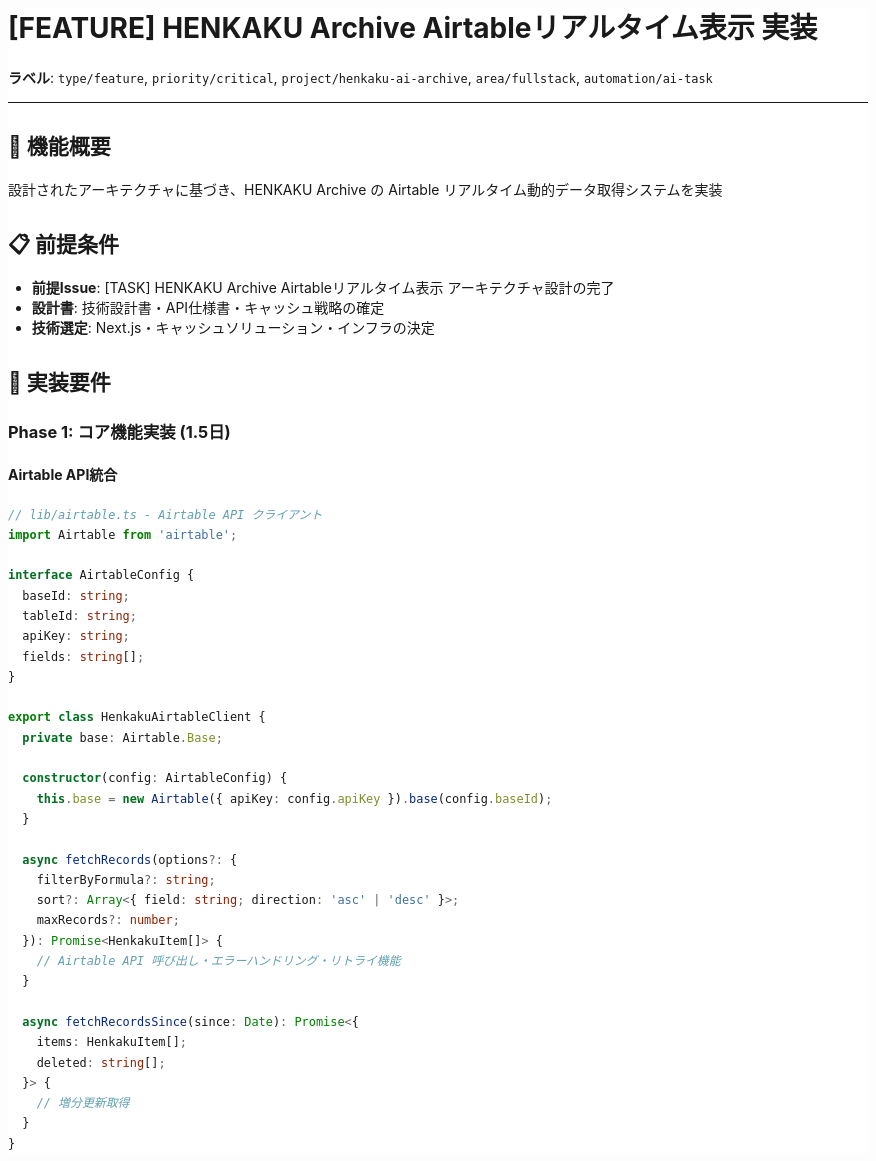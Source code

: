 # [FEATURE] HENKAKU Archive Airtableリアルタイム表示 実装

**ラベル**: `type/feature`, `priority/critical`, `project/henkaku-ai-archive`, `area/fullstack`, `automation/ai-task`

---

## 🎯 機能概要
設計されたアーキテクチャに基づき、HENKAKU Archive の Airtable リアルタイム動的データ取得システムを実装

## 📋 前提条件
- **前提Issue**: [TASK] HENKAKU Archive Airtableリアルタイム表示 アーキテクチャ設計の完了
- **設計書**: 技術設計書・API仕様書・キャッシュ戦略の確定
- **技術選定**: Next.js・キャッシュソリューション・インフラの決定

## 🔧 実装要件

### Phase 1: コア機能実装 (1.5日)

#### Airtable API統合
```typescript
// lib/airtable.ts - Airtable API クライアント
import Airtable from 'airtable';

interface AirtableConfig {
  baseId: string;
  tableId: string;
  apiKey: string;
  fields: string[];
}

export class HenkakuAirtableClient {
  private base: Airtable.Base;
  
  constructor(config: AirtableConfig) {
    this.base = new Airtable({ apiKey: config.apiKey }).base(config.baseId);
  }
  
  async fetchRecords(options?: {
    filterByFormula?: string;
    sort?: Array<{ field: string; direction: 'asc' | 'desc' }>;
    maxRecords?: number;
  }): Promise<HenkakuItem[]> {
    // Airtable API 呼び出し・エラーハンドリング・リトライ機能
  }
  
  async fetchRecordsSince(since: Date): Promise<{
    items: HenkakuItem[];
    deleted: string[];
  }> {
    // 増分更新取得
  }
}
```
